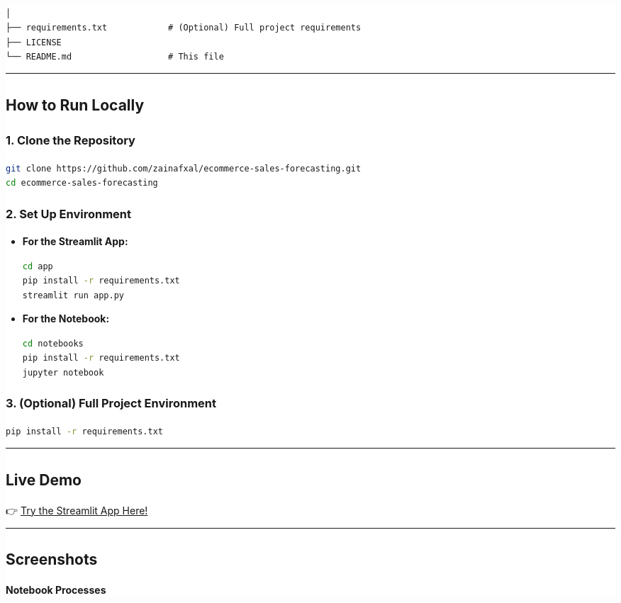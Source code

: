 ```
│
├── requirements.txt            # (Optional) Full project requirements
├── LICENSE
└── README.md                   # This file
```

---

## **How to Run Locally**

### **1. Clone the Repository**
```bash
git clone https://github.com/zainafxal/ecommerce-sales-forecasting.git
cd ecommerce-sales-forecasting
```

### **2. Set Up Environment**

- **For the Streamlit App:**
    ```bash
    cd app
    pip install -r requirements.txt
    streamlit run app.py
    ```

- **For the Notebook:**
    ```bash
    cd notebooks
    pip install -r requirements.txt
    jupyter notebook
    ```

### **3. (Optional) Full Project Environment**
```bash
pip install -r requirements.txt
```

---

## **Live Demo**

👉 [Try the Streamlit App Here!](https://huggingface.co/spaces/zainafxal/ecommerce-sales-forecasting)

---

## **Screenshots**

**Notebook Processes**
